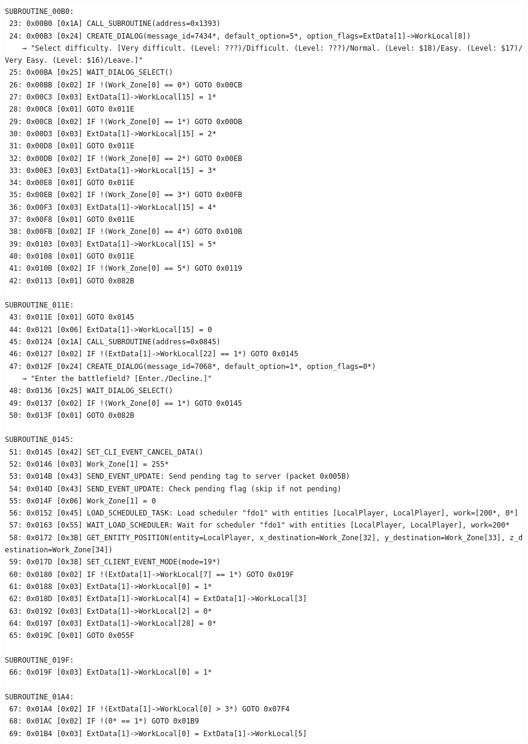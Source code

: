 ```
SUBROUTINE_00B0:
 23: 0x00B0 [0x1A] CALL_SUBROUTINE(address=0x1393)
 24: 0x00B3 [0x24] CREATE_DIALOG(message_id=7434*, default_option=5*, option_flags=ExtData[1]->WorkLocal[8])
    → "Select difficulty. [Very difficult. (Level: ???)/Difficult. (Level: ???)/Normal. (Level: $18)/Easy. (Level: $17)/Very Easy. (Level: $16)/Leave.]"
 25: 0x00BA [0x25] WAIT_DIALOG_SELECT()
 26: 0x00BB [0x02] IF !(Work_Zone[0] == 0*) GOTO 0x00CB
 27: 0x00C3 [0x03] ExtData[1]->WorkLocal[15] = 1*
 28: 0x00C8 [0x01] GOTO 0x011E
 29: 0x00CB [0x02] IF !(Work_Zone[0] == 1*) GOTO 0x00DB
 30: 0x00D3 [0x03] ExtData[1]->WorkLocal[15] = 2*
 31: 0x00D8 [0x01] GOTO 0x011E
 32: 0x00DB [0x02] IF !(Work_Zone[0] == 2*) GOTO 0x00EB
 33: 0x00E3 [0x03] ExtData[1]->WorkLocal[15] = 3*
 34: 0x00E8 [0x01] GOTO 0x011E
 35: 0x00EB [0x02] IF !(Work_Zone[0] == 3*) GOTO 0x00FB
 36: 0x00F3 [0x03] ExtData[1]->WorkLocal[15] = 4*
 37: 0x00F8 [0x01] GOTO 0x011E
 38: 0x00FB [0x02] IF !(Work_Zone[0] == 4*) GOTO 0x010B
 39: 0x0103 [0x03] ExtData[1]->WorkLocal[15] = 5*
 40: 0x0108 [0x01] GOTO 0x011E
 41: 0x010B [0x02] IF !(Work_Zone[0] == 5*) GOTO 0x0119
 42: 0x0113 [0x01] GOTO 0x082B

SUBROUTINE_011E:
 43: 0x011E [0x01] GOTO 0x0145
 44: 0x0121 [0x06] ExtData[1]->WorkLocal[15] = 0
 45: 0x0124 [0x1A] CALL_SUBROUTINE(address=0x0845)
 46: 0x0127 [0x02] IF !(ExtData[1]->WorkLocal[22] == 1*) GOTO 0x0145
 47: 0x012F [0x24] CREATE_DIALOG(message_id=7068*, default_option=1*, option_flags=0*)
    → "Enter the battlefield? [Enter./Decline.]"
 48: 0x0136 [0x25] WAIT_DIALOG_SELECT()
 49: 0x0137 [0x02] IF !(Work_Zone[0] == 1*) GOTO 0x0145
 50: 0x013F [0x01] GOTO 0x082B

SUBROUTINE_0145:
 51: 0x0145 [0x42] SET_CLI_EVENT_CANCEL_DATA()
 52: 0x0146 [0x03] Work_Zone[1] = 255*
 53: 0x014B [0x43] SEND_EVENT_UPDATE: Send pending tag to server (packet 0x005B)
 54: 0x014D [0x43] SEND_EVENT_UPDATE: Check pending flag (skip if not pending)
 55: 0x014F [0x06] Work_Zone[1] = 0
 56: 0x0152 [0x45] LOAD_SCHEDULED_TASK: Load scheduler "fdo1" with entities [LocalPlayer, LocalPlayer], work=[200*, 0*]
 57: 0x0163 [0x55] WAIT_LOAD_SCHEDULER: Wait for scheduler "fdo1" with entities [LocalPlayer, LocalPlayer], work=200*
 58: 0x0172 [0x3B] GET_ENTITY_POSITION(entity=LocalPlayer, x_destination=Work_Zone[32], y_destination=Work_Zone[33], z_destination=Work_Zone[34])
 59: 0x017D [0x38] SET_CLIENT_EVENT_MODE(mode=19*)
 60: 0x0180 [0x02] IF !(ExtData[1]->WorkLocal[7] == 1*) GOTO 0x019F
 61: 0x0188 [0x03] ExtData[1]->WorkLocal[0] = 1*
 62: 0x018D [0x03] ExtData[1]->WorkLocal[4] = ExtData[1]->WorkLocal[3]
 63: 0x0192 [0x03] ExtData[1]->WorkLocal[2] = 0*
 64: 0x0197 [0x03] ExtData[1]->WorkLocal[28] = 0*
 65: 0x019C [0x01] GOTO 0x055F

SUBROUTINE_019F:
 66: 0x019F [0x03] ExtData[1]->WorkLocal[0] = 1*

SUBROUTINE_01A4:
 67: 0x01A4 [0x02] IF !(ExtData[1]->WorkLocal[0] > 3*) GOTO 0x07F4
 68: 0x01AC [0x02] IF !(0* == 1*) GOTO 0x01B9
 69: 0x01B4 [0x03] ExtData[1]->WorkLocal[0] = ExtData[1]->WorkLocal[5]
```